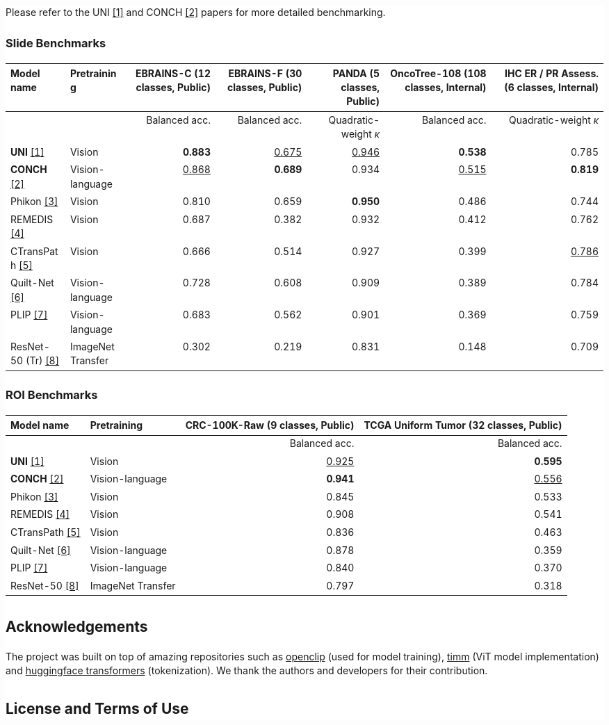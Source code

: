 Please refer to the UNI [[1]](https://www.nature.com/articles/s41591-024-02857-3) and CONCH [[2]](https://www.nature.com/articles/s41591-024-02856-4) papers for more detailed benchmarking.

### Slide Benchmarks
| Model name     | Pretraining       |   EBRAINS-C (12 classes, Public)       |   EBRAINS-F (30 classes, Public)     |   PANDA (5 classes, Public) |   OncoTree-108 (108 classes, Internal) |   IHC ER / PR Assess. (6 classes, Internal)  |
|:---------------|:------------------|---------------------------:|-------------------------:|-----------------:|------------------:|---------------------------:|
|  |  | Balanced acc. | Balanced acc. |Quadratic-weight $\kappa$ |  Balanced acc.  | Quadratic-weight $\kappa$ |
| **UNI** [[1]](https://www.nature.com/articles/s41591-024-02857-3)            | Vision  |                      **0.883** |                    <ins>0.675</ins> |            <ins>0.946</ins> |             **0.538** |     0.785 |
| **CONCH** [[2]](https://www.nature.com/articles/s41591-024-02856-4)         | Vision-language   |                      <ins>0.868</ins> |                    **0.689** |            0.934 |             <ins>0.515</ins> |       **0.819** |
| Phikon [[3]](https://doi.org/10.1101/2023.07.21.23292757)         | Vision   |                      0.810  |                    0.659 |            **0.950**  |             0.486 |                      0.744 |  
| REMEDIS [[4]](https://doi.org/10.1038/s41551-023-01049-7)     | Vision   |                      0.687 |                    0.382 |            0.932 |             0.412 |                      0.762 |   
| CTransPath [[5]](https://doi.org/10.1016/j.media.2022.102559)     | Vision   |                      0.666 |                    0.514 |            0.927 |             0.399 |                      <ins>0.786<ins> | 
| Quilt-Net [[6]](https://proceedings.neurips.cc/paper_files/paper/2023/file/775ec578876fa6812c062644964b9870-Paper-Datasets_and_Benchmarks.pdf)          | Vision-language   |                      0.728 |                    0.608 |            0.909 |             0.389 |                      0.784 | 
| PLIP [[7]](https://doi.org/10.1038/s41591-023-02504-3)           | Vision-language   |                      0.683 |                    0.562 |            0.901 |             0.369 |                      0.759 | 
| ResNet-50 (Tr) [[8]](https://openaccess.thecvf.com/content_cvpr_2016/papers/He_Deep_Residual_Learning_CVPR_2016_paper.pdf) | ImageNet Transfer |                      0.302 |                    0.219 |            0.831 |             0.148 |                      0.709 |


### ROI Benchmarks
| Model name     | Pretraining       |   CRC-100K-Raw (9 classes, Public)           |  TCGA Uniform Tumor (32 classes, Public)      |
|:---------------|:------------------|---------------------------:|-------------------------:|
|  |  | Balanced acc. | Balanced acc. |
| **UNI** [[1]](https://www.nature.com/articles/s41591-024-02857-3)        | Vision            |             <ins>0.925</ins>          |                **0.595** |
| **CONCH** [[2]](https://www.nature.com/articles/s41591-024-02856-4)         | Vision-language      |            **0.941**      |                    <ins>0.556</ins> |
| Phikon [[3]](https://doi.org/10.1101/2023.07.21.23292757)          | Vision            |             0.845          |                    0.533 |
| REMEDIS [[4]](https://doi.org/10.1038/s41551-023-01049-7)        | Vision            |             0.908          |                    0.541 |
| CTransPath [[5]](https://doi.org/10.1016/j.media.2022.102559)     | Vision            |             0.836          |                    0.463 |
| Quilt-Net [[6]](https://proceedings.neurips.cc/paper_files/paper/2023/file/775ec578876fa6812c062644964b9870-Paper-Datasets_and_Benchmarks.pdf)     | Vision-language   |                      0.878 |                    0.359 |
| PLIP [[7]](https://doi.org/10.1038/s41591-023-02504-3)          | Vision-language   |                      0.840 |                    0.370 |
| ResNet-50  [[8]](https://openaccess.thecvf.com/content_cvpr_2016/papers/He_Deep_Residual_Learning_CVPR_2016_paper.pdf)    | ImageNet Transfer |                      0.797 |                    0.318 | 

## Acknowledgements

The project was built on top of amazing repositories such as [openclip](https://github.com/mlfoundations/open_clip) (used for model training),  [timm](https://github.com/huggingface/pytorch-image-models/) (ViT model implementation) and [huggingface transformers](https://github.com/huggingface/transformers) (tokenization). We thank the authors and developers for their contribution. 

## License and Terms of Use
